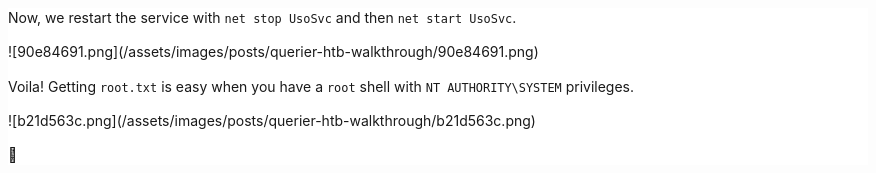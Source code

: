 Now, we restart the service with `net stop UsoSvc` and then `net start UsoSvc`.

<a class="image-popup">
![90e84691.png](/assets/images/posts/querier-htb-walkthrough/90e84691.png)
</a>

Voila! Getting `root.txt` is easy when you have a `root` shell with `NT AUTHORITY\SYSTEM` privileges.

<a class="image-popup">
![b21d563c.png](/assets/images/posts/querier-htb-walkthrough/b21d563c.png)
</a>

:dancer:

[1]: https://www.hackthebox.eu/home/machines/profile/175
[2]: https://www.hackthebox.eu/home/users/profile/1190
[3]: https://www.hackthebox.eu/home/users/profile/2570
[4]: https://www.hackthebox.eu/
